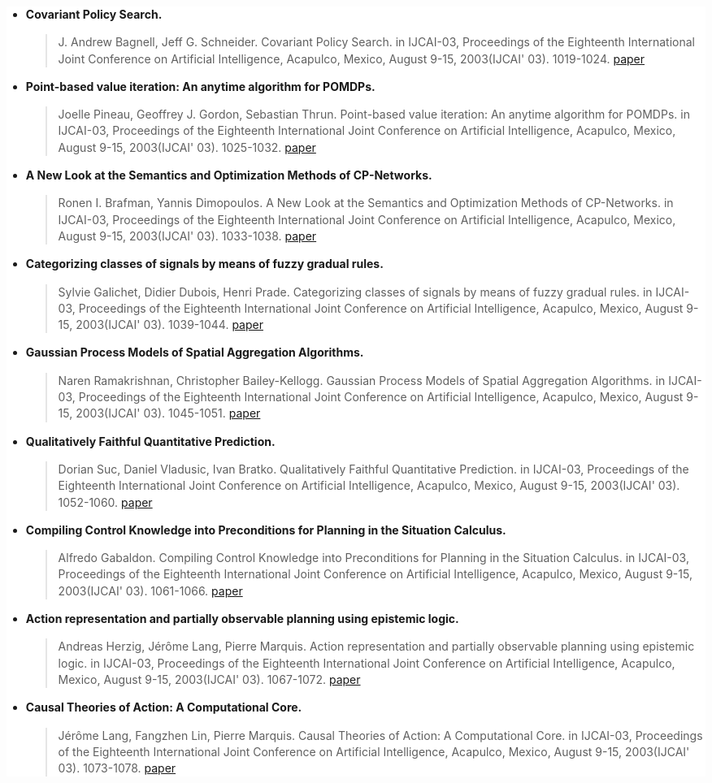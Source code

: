 
- **Covariant Policy Search.**
    > J. Andrew Bagnell, Jeff G. Schneider. Covariant Policy Search. in IJCAI-03, Proceedings of the Eighteenth International Joint Conference on Artificial Intelligence, Acapulco, Mexico, August 9-15, 2003(IJCAI' 03). 1019-1024. [paper](http://ijcai.org/Proceedings/03/Papers/146.pdf)


- **Point-based value iteration: An anytime algorithm for POMDPs.**
    > Joelle Pineau, Geoffrey J. Gordon, Sebastian Thrun. Point-based value iteration: An anytime algorithm for POMDPs. in IJCAI-03, Proceedings of the Eighteenth International Joint Conference on Artificial Intelligence, Acapulco, Mexico, August 9-15, 2003(IJCAI' 03). 1025-1032. [paper](http://ijcai.org/Proceedings/03/Papers/147.pdf)


- **A New Look at the Semantics and Optimization Methods of CP-Networks.**
    > Ronen I. Brafman, Yannis Dimopoulos. A New Look at the Semantics and Optimization Methods of CP-Networks. in IJCAI-03, Proceedings of the Eighteenth International Joint Conference on Artificial Intelligence, Acapulco, Mexico, August 9-15, 2003(IJCAI' 03). 1033-1038. [paper](http://ijcai.org/Proceedings/03/Papers/148.pdf)


- **Categorizing classes of signals by means of fuzzy gradual rules.**
    > Sylvie Galichet, Didier Dubois, Henri Prade. Categorizing classes of signals by means of fuzzy gradual rules. in IJCAI-03, Proceedings of the Eighteenth International Joint Conference on Artificial Intelligence, Acapulco, Mexico, August 9-15, 2003(IJCAI' 03). 1039-1044. [paper](http://ijcai.org/Proceedings/03/Papers/149.pdf)


- **Gaussian Process Models of Spatial Aggregation Algorithms.**
    > Naren Ramakrishnan, Christopher Bailey-Kellogg. Gaussian Process Models of Spatial Aggregation Algorithms. in IJCAI-03, Proceedings of the Eighteenth International Joint Conference on Artificial Intelligence, Acapulco, Mexico, August 9-15, 2003(IJCAI' 03). 1045-1051. [paper](http://ijcai.org/Proceedings/03/Papers/150.pdf)


- **Qualitatively Faithful Quantitative Prediction.**
    > Dorian Suc, Daniel Vladusic, Ivan Bratko. Qualitatively Faithful Quantitative Prediction. in IJCAI-03, Proceedings of the Eighteenth International Joint Conference on Artificial Intelligence, Acapulco, Mexico, August 9-15, 2003(IJCAI' 03). 1052-1060. [paper](http://ijcai.org/Proceedings/03/Papers/151.pdf)


- **Compiling Control Knowledge into Preconditions for Planning in the Situation Calculus.**
    > Alfredo Gabaldon. Compiling Control Knowledge into Preconditions for Planning in the Situation Calculus. in IJCAI-03, Proceedings of the Eighteenth International Joint Conference on Artificial Intelligence, Acapulco, Mexico, August 9-15, 2003(IJCAI' 03). 1061-1066. [paper](http://ijcai.org/Proceedings/03/Papers/152.pdf)


- **Action representation and partially observable planning using epistemic logic.**
    > Andreas Herzig, Jérôme Lang, Pierre Marquis. Action representation and partially observable planning using epistemic logic. in IJCAI-03, Proceedings of the Eighteenth International Joint Conference on Artificial Intelligence, Acapulco, Mexico, August 9-15, 2003(IJCAI' 03). 1067-1072. [paper](http://ijcai.org/Proceedings/03/Papers/153.pdf)


- **Causal Theories of Action: A Computational Core.**
    > Jérôme Lang, Fangzhen Lin, Pierre Marquis. Causal Theories of Action: A Computational Core. in IJCAI-03, Proceedings of the Eighteenth International Joint Conference on Artificial Intelligence, Acapulco, Mexico, August 9-15, 2003(IJCAI' 03). 1073-1078. [paper](http://ijcai.org/Proceedings/03/Papers/154.pdf)
